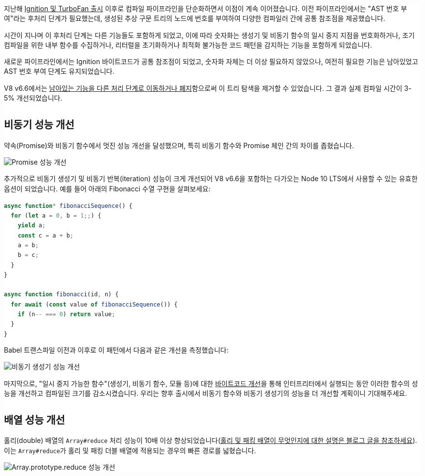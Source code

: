 지난해 [Ignition 및 TurboFan 출시](/blog/launching-ignition-and-turbofan) 이후로 컴파일 파이프라인을 단순화하면서 이점이 계속 이어졌습니다. 이전 파이프라인에서는 "AST 번호 부여"라는 후처리 단계가 필요했는데, 생성된 추상 구문 트리의 노드에 번호를 부여하여 다양한 컴파일러 간에 공통 참조점을 제공했습니다.

시간이 지나며 이 후처리 단계는 다른 기능들도 포함하게 되었고, 이에 따라 숫자화는 생성기 및 비동기 함수의 일시 중지 지점을 번호화하거나, 조기 컴파일을 위한 내부 함수를 수집하거나, 리터럴을 초기화하거나 최적화 불가능한 코드 패턴을 감지하는 기능을 포함하게 되었습니다.

새로운 파이프라인에서는 Ignition 바이트코드가 공통 참조점이 되었고, 숫자화 자체는 더 이상 필요하지 않았으나, 여전히 필요한 기능은 남아있었고 AST 번호 부여 단계도 유지되었습니다.

V8 v6.6에서는 [남아있는 기능을 다른 처리 단계로 이동하거나 폐지](https://bugs.chromium.org/p/v8/issues/detail?id=7178)함으로써 이 트리 탐색을 제거할 수 있었습니다. 그 결과 실제 컴파일 시간이 3-5% 개선되었습니다.

## 비동기 성능 개선

약속(Promise)와 비동기 함수에서 멋진 성능 개선을 달성했으며, 특히 비동기 함수와 Promise 체인 간의 차이를 좁혔습니다.

![Promise 성능 개선](/_img/v8-release-66/promise.svg)

추가적으로 비동기 생성기 및 비동기 반복(iteration) 성능이 크게 개선되어 V8 v6.6을 포함하는 다가오는 Node 10 LTS에서 사용할 수 있는 유효한 옵션이 되었습니다. 예를 들어 아래의 Fibonacci 수열 구현을 살펴보세요:

```js
async function* fibonacciSequence() {
  for (let a = 0, b = 1;;) {
    yield a;
    const c = a + b;
    a = b;
    b = c;
  }
}

async function fibonacci(id, n) {
  for await (const value of fibonacciSequence()) {
    if (n-- === 0) return value;
  }
}
```

Babel 트랜스파일 이전과 이후로 이 패턴에서 다음과 같은 개선을 측정했습니다:

![비동기 생성기 성능 개선](/_img/v8-release-66/async-generator.svg)

마지막으로, "일시 중지 가능한 함수"(생성기, 비동기 함수, 모듈 등)에 대한 [바이트코드 개선](https://chromium-review.googlesource.com/c/v8/v8/+/866734)을 통해 인터프리터에서 실행되는 동안 이러한 함수의 성능을 개선하고 컴파일된 크기를 감소시켰습니다. 우리는 향후 출시에서 비동기 함수와 비동기 생성기의 성능을 더 개선할 계획이니 기대해주세요.

## 배열 성능 개선

홀리(double) 배열의 `Array#reduce` 처리 성능이 10배 이상 향상되었습니다([홀리 및 패킹 배열이 무엇인지에 대한 설명은 블로그 글을 참조하세요](/blog/elements-kinds)). 이는 `Array#reduce`가 홀리 및 패킹 더블 배열에 적용되는 경우의 빠른 경로를 넓혔습니다.

![`Array.prototype.reduce` 성능 개선](/_img/v8-release-66/array-reduce.svg)

